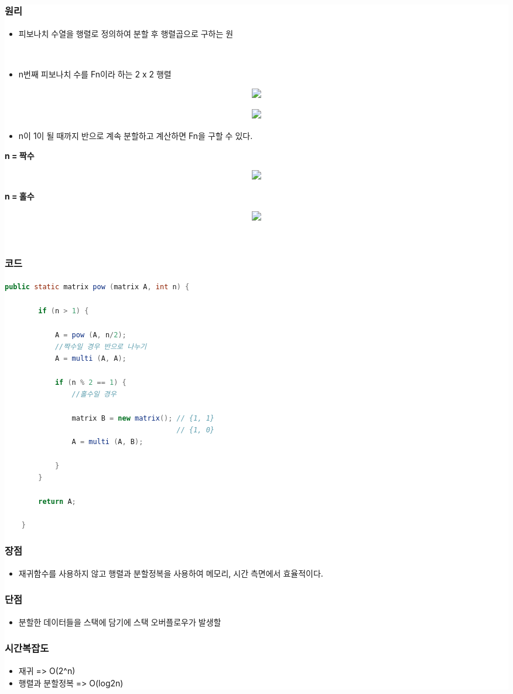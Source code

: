 ### 원리

- 피보나치 수열을 행렬로 정의하여 분할 후 행렬곱으로 구하는 원

</br>

- n번째 피보나치 수를 Fn이라 하는 2 x 2 행렬

<p align="center"><img src="https://user-images.githubusercontent.com/113777043/210164058-574a1555-a266-4eb3-9f80-d46a7cf779c7.png"></p>

<p align="center"><img src="https://user-images.githubusercontent.com/113777043/210164101-919afcf8-8faa-4ed0-9295-44637dc5ab00.png"></p>

- n이 1이 될 때까지 반으로 계속 분할하고 계산하면 Fn을 구할 수 있다.

**n = 짝수**
<p align="center"><img src="https://user-images.githubusercontent.com/113777043/210164140-01b1cd36-e015-4667-9fec-88321cd6786e.png"></p>

**n = 홀수**
<p align="center"><img src="https://user-images.githubusercontent.com/113777043/210164171-84640964-cd66-4bd2-ba89-05191660ae6a.png"></p>

</br>

### 코드

```java
public static matrix pow (matrix A, int n) {

        if (n > 1) {

            A = pow (A, n/2);
            //짝수일 경우 반으로 나누기
            A = multi (A, A);

            if (n % 2 == 1) {
                //홀수일 경우

                matrix B = new matrix(); // {1, 1}
                                         // {1, 0}
                A = multi (A, B);

            }
        }

        return A;

    }

```

### 장점

- 재귀함수를 사용하지 않고 행렬과 분할정복을 사용하여 메모리, 시간 측면에서 효율적이다.

### 단점

- 분할한 데이터들을 스택에 담기에 스택 오버플로우가 발생할 

### 시간복잡도

- 재귀 => O(2^n)
- 행렬과 분할정복 => O(log2n)
